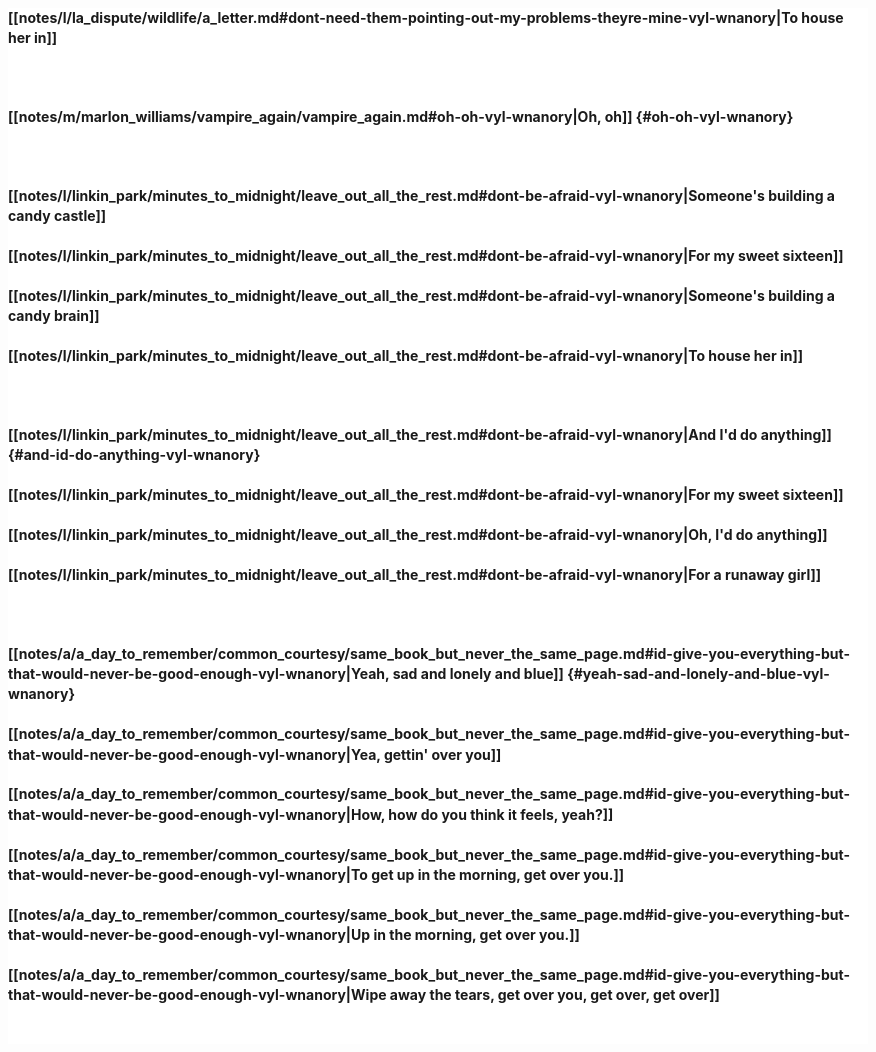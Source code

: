 #### [[notes/l/la_dispute/wildlife/a_letter.md#dont-need-them-pointing-out-my-problems-theyre-mine-vyl-wnanory|To house her in]]
&nbsp;
#### [[notes/m/marlon_williams/vampire_again/vampire_again.md#oh-oh-vyl-wnanory|Oh, oh]] {#oh-oh-vyl-wnanory}
&nbsp;
#### [[notes/l/linkin_park/minutes_to_midnight/leave_out_all_the_rest.md#dont-be-afraid-vyl-wnanory|Someone's building a candy castle]]
#### [[notes/l/linkin_park/minutes_to_midnight/leave_out_all_the_rest.md#dont-be-afraid-vyl-wnanory|For my sweet sixteen]]
#### [[notes/l/linkin_park/minutes_to_midnight/leave_out_all_the_rest.md#dont-be-afraid-vyl-wnanory|Someone's building a candy brain]]
#### [[notes/l/linkin_park/minutes_to_midnight/leave_out_all_the_rest.md#dont-be-afraid-vyl-wnanory|To house her in]]
&nbsp;
#### [[notes/l/linkin_park/minutes_to_midnight/leave_out_all_the_rest.md#dont-be-afraid-vyl-wnanory|And I'd do anything]] {#and-id-do-anything-vyl-wnanory}
#### [[notes/l/linkin_park/minutes_to_midnight/leave_out_all_the_rest.md#dont-be-afraid-vyl-wnanory|For my sweet sixteen]]
#### [[notes/l/linkin_park/minutes_to_midnight/leave_out_all_the_rest.md#dont-be-afraid-vyl-wnanory|Oh, I'd do anything]]
#### [[notes/l/linkin_park/minutes_to_midnight/leave_out_all_the_rest.md#dont-be-afraid-vyl-wnanory|For a runaway girl]]
&nbsp;
#### [[notes/a/a_day_to_remember/common_courtesy/same_book_but_never_the_same_page.md#id-give-you-everything-but-that-would-never-be-good-enough-vyl-wnanory|Yeah, sad and lonely and blue]] {#yeah-sad-and-lonely-and-blue-vyl-wnanory}
#### [[notes/a/a_day_to_remember/common_courtesy/same_book_but_never_the_same_page.md#id-give-you-everything-but-that-would-never-be-good-enough-vyl-wnanory|Yea, gettin' over you]]
#### [[notes/a/a_day_to_remember/common_courtesy/same_book_but_never_the_same_page.md#id-give-you-everything-but-that-would-never-be-good-enough-vyl-wnanory|How, how do you think it feels, yeah?]]
#### [[notes/a/a_day_to_remember/common_courtesy/same_book_but_never_the_same_page.md#id-give-you-everything-but-that-would-never-be-good-enough-vyl-wnanory|To get up in the morning, get over you.]]
#### [[notes/a/a_day_to_remember/common_courtesy/same_book_but_never_the_same_page.md#id-give-you-everything-but-that-would-never-be-good-enough-vyl-wnanory|Up in the morning, get over you.]]
#### [[notes/a/a_day_to_remember/common_courtesy/same_book_but_never_the_same_page.md#id-give-you-everything-but-that-would-never-be-good-enough-vyl-wnanory|Wipe away the tears, get over you, get over, get over]]
&nbsp;